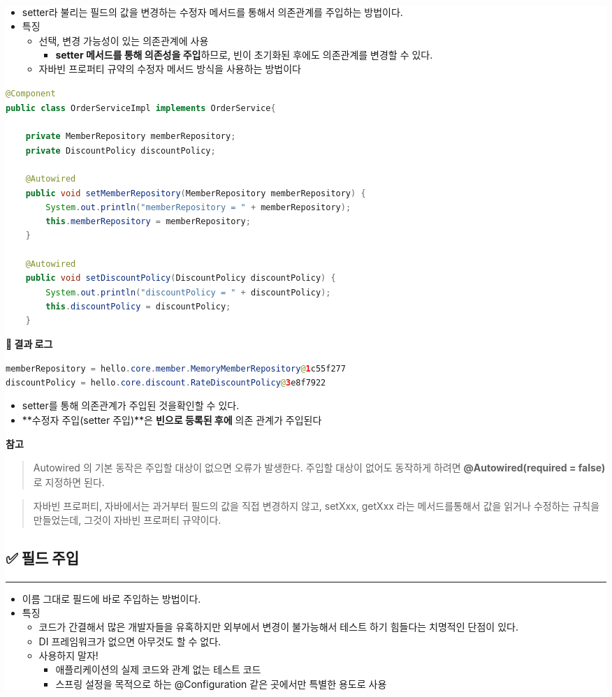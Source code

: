 - setter라 불리는 필드의 값을 변경하는 수정자 메서드를 통해서 의존관계를 주입하는 방법이다.
- 특징
    - 선택, 변경 가능성이 있는 의존관계에 사용
        - **setter 메서드를 통해 의존성을 주입**하므로, 빈이 초기화된 후에도 의존관계를 변경할 수 있다.
    - 자바빈 프로퍼티 규약의 수정자 메서드 방식을 사용하는 방법이다

```java
@Component
public class OrderServiceImpl implements OrderService{

    private MemberRepository memberRepository;
    private DiscountPolicy discountPolicy;

    @Autowired
    public void setMemberRepository(MemberRepository memberRepository) {
        System.out.println("memberRepository = " + memberRepository);
        this.memberRepository = memberRepository;
    }

    @Autowired
    public void setDiscountPolicy(DiscountPolicy discountPolicy) {
        System.out.println("discountPolicy = " + discountPolicy);
        this.discountPolicy = discountPolicy;
    }
```

**💬 결과 로그**

```java
memberRepository = hello.core.member.MemoryMemberRepository@1c55f277
discountPolicy = hello.core.discount.RateDiscountPolicy@3e8f7922
```

- setter를 통해 의존관계가 주입된 것을확인할 수 있다.
- **수정자 주입(setter 주입)**은 **빈으로 등록된 후에** 의존 관계가 주입된다

**참고**

> Autowired 의 기본 동작은 주입할 대상이 없으면 오류가 발생한다. 주입할 대상이 없어도 동작하게 하려면 **@Autowired(required = false)** 로 지정하면 된다.
> 

> 자바빈 프로퍼티, 자바에서는 과거부터 필드의 값을 직접 변경하지 않고, setXxx, getXxx 라는 메서드를통해서 값을 읽거나 수정하는 규칙을 만들었는데, 그것이 자바빈 프로퍼티 규약이다.
> 

## ✅ 필드 주입

---

- 이름 그대로 필드에 바로 주입하는 방법이다.
- 특징
    - 코드가 간결해서 많은 개발자들을 유혹하지만 외부에서 변경이 불가능해서 테스트 하기 힘들다는 치명적인 단점이 있다.
    - DI 프레임워크가 없으면 아무것도 할 수 없다.
    - 사용하지 말자!
        - 애플리케이션의 실제 코드와 관계 없는 테스트 코드
        - 스프링 설정을 목적으로 하는 @Configuration 같은 곳에서만 특별한 용도로 사용
